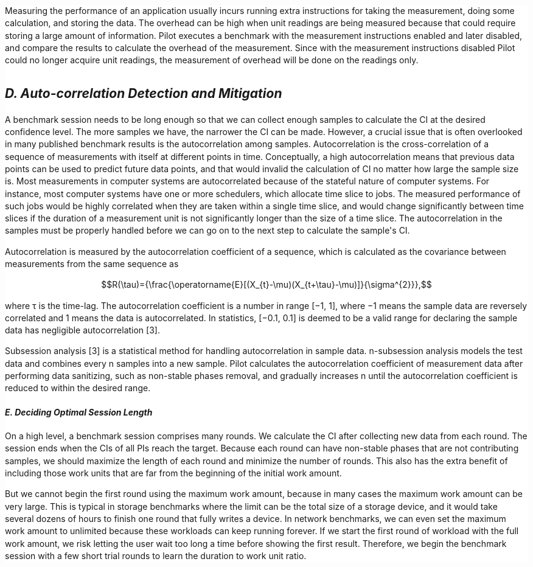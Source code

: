 Measuring the performance of an application usually incurs running extra instructions for taking the measurement, doing some calculation, and storing the data. The overhead can be high when unit readings are being measured because that could require storing a large amount of information. Pilot executes a benchmark with the measurement instructions enabled and later disabled, and compare the results to calculate the overhead of the measurement. Since with the measurement instructions disabled Pilot could no longer acquire unit readings, the measurement of overhead will be done on the readings only.

## *D. Auto-correlation Detection and Mitigation*

A benchmark session needs to be long enough so that we can collect enough samples to calculate the CI at the desired confidence level. The more samples we have, the narrower the CI can be made. However, a crucial issue that is often overlooked in many published benchmark results is the autocorrelation among samples. Autocorrelation is the cross-correlation of a sequence of measurements with itself at different points in time. Conceptually, a high autocorrelation means that previous data points can be used to predict future data points, and that would invalid the calculation of CI no matter how large the sample size is. Most measurements in computer systems are autocorrelated because of the stateful nature of computer systems. For instance, most computer systems have one or more schedulers, which allocate time slice to jobs. The measured performance of such jobs would be highly correlated when they are taken within a single time slice, and would change significantly between time slices if the duration of a measurement unit is not significantly longer than the size of a time slice. The autocorrelation in the samples must be properly handled before we can go on to the next step to calculate the sample's CI.

Autocorrelation is measured by the autocorrelation coefficient of a sequence, which is calculated as the covariance between measurements from the same sequence as

$$R(\tau)={\frac{\operatorname{E}[(X_{t}-\mu)(X_{t+\tau}-\mu)]}{\sigma^{2}}},$$

where τ is the time-lag. The autocorrelation coefficient is a number in range [−1, 1], where −1 means the sample data are reversely correlated and 1 means the data is autocorrelated. In statistics, [−0.1, 0.1] is deemed to be a valid range for declaring the sample data has negligible autocorrelation [3].

Subsession analysis [3] is a statistical method for handling autocorrelation in sample data. n-subsession analysis models the test data and combines every n samples into a new sample. Pilot calculates the autocorrelation coefficient of measurement data after performing data sanitizing, such as non-stable phases removal, and gradually increases n until the autocorrelation coefficient is reduced to within the desired range.

#### *E. Deciding Optimal Session Length*

On a high level, a benchmark session comprises many rounds. We calculate the CI after collecting new data from each round. The session ends when the CIs of all PIs reach the target. Because each round can have non-stable phases that are not contributing samples, we should maximize the length of each round and minimize the number of rounds. This also has the extra benefit of including those work units that are far from the beginning of the initial work amount.

But we cannot begin the first round using the maximum work amount, because in many cases the maximum work amount can be very large. This is typical in storage benchmarks where the limit can be the total size of a storage device, and it would take several dozens of hours to finish one round that fully writes a device. In network benchmarks, we can even set the maximum work amount to unlimited because these workloads can keep running forever. If we start the first round of workload with the full work amount, we risk letting the user wait too long a time before showing the first result. Therefore, we begin the benchmark session with a few short trial rounds to learn the duration to work unit ratio.
